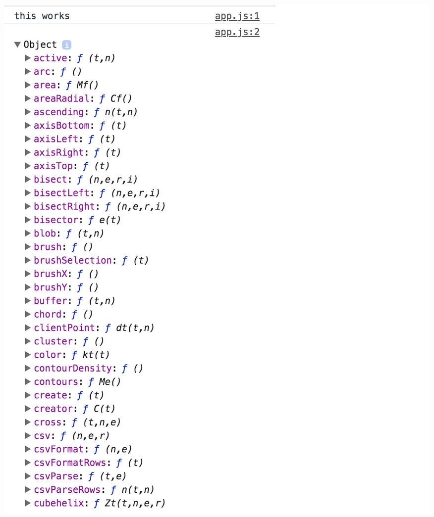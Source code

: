 ![](./images/aHR0cHM6Ly9zdGF0aWMucGFja3QtY2RuLmNvbS9wcm9kdWN0cy85NzgxNzg5MzQyMzgzL2dyYXBoaWNzLzlhMmEyYTY2LTg2OTUtNDY2YS1iMjZlLTkzN2E5ZWU5OGNkMg==.png)
